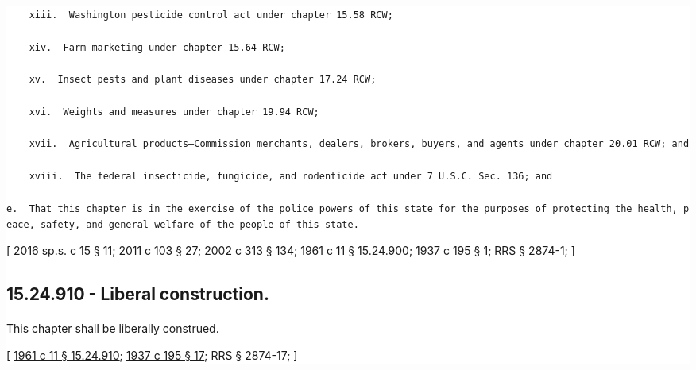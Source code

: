         xiii.  Washington pesticide control act under chapter 15.58 RCW;

        xiv.  Farm marketing under chapter 15.64 RCW;

        xv.  Insect pests and plant diseases under chapter 17.24 RCW;

        xvi.  Weights and measures under chapter 19.94 RCW;

        xvii.  Agricultural products—Commission merchants, dealers, brokers, buyers, and agents under chapter 20.01 RCW; and

        xviii.  The federal insecticide, fungicide, and rodenticide act under 7 U.S.C. Sec. 136; and

    e.  That this chapter is in the exercise of the police powers of this state for the purposes of protecting the health, peace, safety, and general welfare of the people of this state.

\[ [2016 sp.s. c 15 § 11](http://lawfilesext.leg.wa.gov/biennium/2015-16/Pdf/Bills/Session%20Laws/Senate/6290-S.SL.pdf?cite=2016%20sp.s.%20c%2015%20§%2011); [2011 c 103 § 27](http://lawfilesext.leg.wa.gov/biennium/2011-12/Pdf/Bills/Session%20Laws/Senate/5374-S.SL.pdf?cite=2011%20c%20103%20§%2027); [2002 c 313 § 134](http://lawfilesext.leg.wa.gov/biennium/2001-02/Pdf/Bills/Session%20Laws/House/2688-S.SL.pdf?cite=2002%20c%20313%20§%20134); [1961 c 11 § 15.24.900](http://leg.wa.gov/CodeReviser/documents/sessionlaw/1961c11.pdf?cite=1961%20c%2011%20§%2015.24.900); [1937 c 195 § 1](http://leg.wa.gov/CodeReviser/documents/sessionlaw/1937c195.pdf?cite=1937%20c%20195%20§%201); RRS § 2874-1; \]

## 15.24.910 - Liberal construction.
This chapter shall be liberally construed.

\[ [1961 c 11 § 15.24.910](http://leg.wa.gov/CodeReviser/documents/sessionlaw/1961c11.pdf?cite=1961%20c%2011%20§%2015.24.910); [1937 c 195 § 17](http://leg.wa.gov/CodeReviser/documents/sessionlaw/1937c195.pdf?cite=1937%20c%20195%20§%2017); RRS § 2874-17; \]

